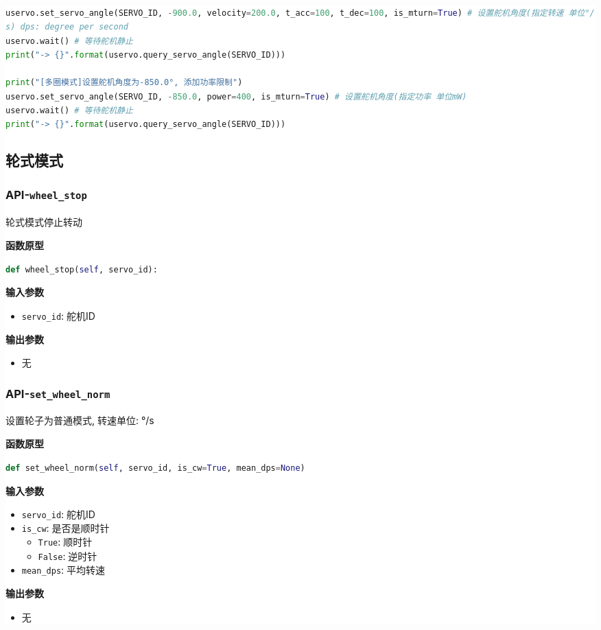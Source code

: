 ```python
uservo.set_servo_angle(SERVO_ID, -900.0, velocity=200.0, t_acc=100, t_dec=100, is_mturn=True) # 设置舵机角度(指定转速 单位°/s) dps: degree per second
uservo.wait() # 等待舵机静止
print("-> {}".format(uservo.query_servo_angle(SERVO_ID)))

print("[多圈模式]设置舵机角度为-850.0°, 添加功率限制")
uservo.set_servo_angle(SERVO_ID, -850.0, power=400, is_mturn=True) # 设置舵机角度(指定功率 单位mW)
uservo.wait() # 等待舵机静止
print("-> {}".format(uservo.query_servo_angle(SERVO_ID)))

```



##  轮式模式



### API-`wheel_stop`

轮式模式停止转动

**函数原型**

```python
def wheel_stop(self, servo_id):
```

**输入参数**

* `servo_id`: 舵机ID

**输出参数**

* 无

### API-`set_wheel_norm` 

设置轮子为普通模式, 转速单位: °/s

**函数原型**

```python
def set_wheel_norm(self, servo_id, is_cw=True, mean_dps=None)
```

**输入参数**

* `servo_id`: 舵机ID
* `is_cw`: 是否是顺时针
  * `True`: 顺时针
  * `False`: 逆时针
* `mean_dps`: 平均转速

**输出参数**

* 无

